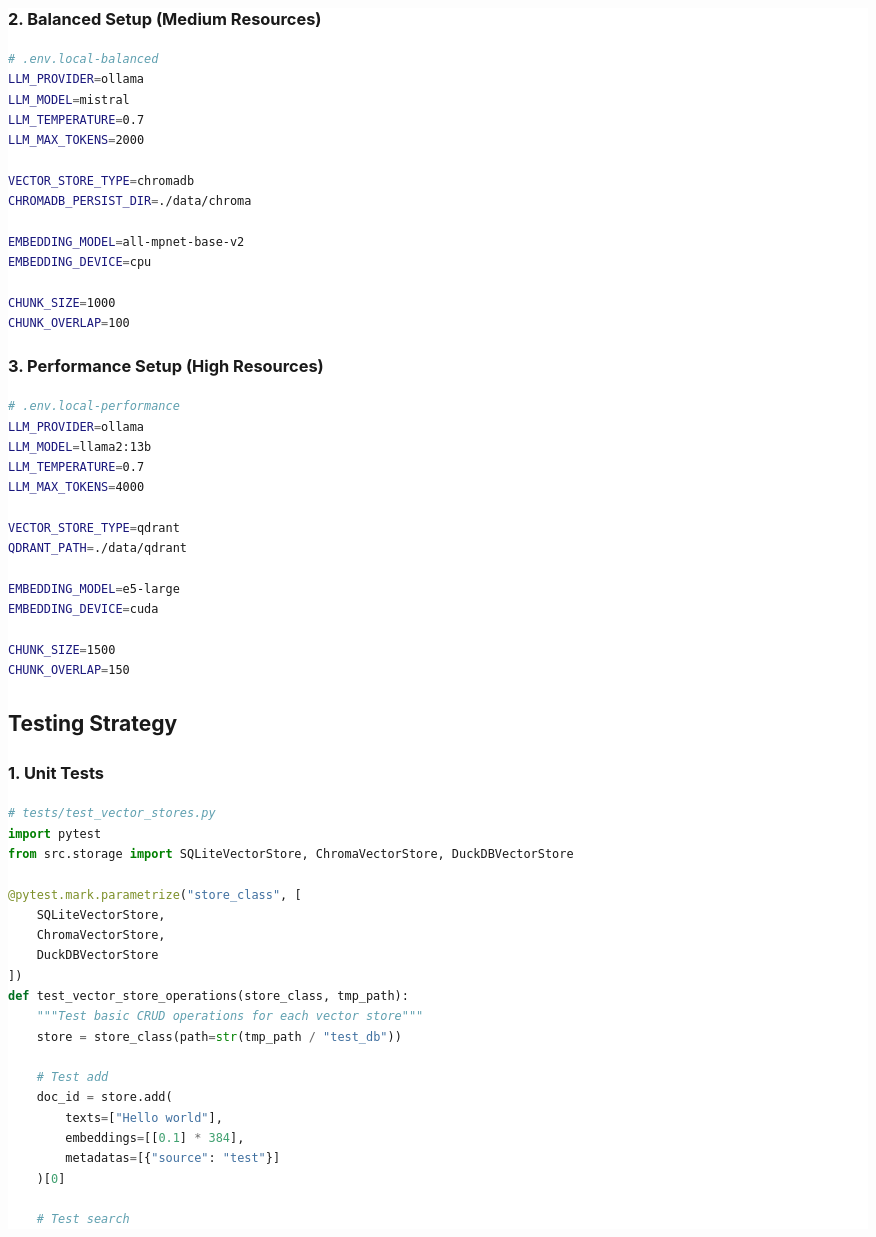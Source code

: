 ### 2. Balanced Setup (Medium Resources)

```bash
# .env.local-balanced
LLM_PROVIDER=ollama
LLM_MODEL=mistral
LLM_TEMPERATURE=0.7
LLM_MAX_TOKENS=2000

VECTOR_STORE_TYPE=chromadb
CHROMADB_PERSIST_DIR=./data/chroma

EMBEDDING_MODEL=all-mpnet-base-v2
EMBEDDING_DEVICE=cpu

CHUNK_SIZE=1000
CHUNK_OVERLAP=100
```

### 3. Performance Setup (High Resources)

```bash
# .env.local-performance
LLM_PROVIDER=ollama
LLM_MODEL=llama2:13b
LLM_TEMPERATURE=0.7
LLM_MAX_TOKENS=4000

VECTOR_STORE_TYPE=qdrant
QDRANT_PATH=./data/qdrant

EMBEDDING_MODEL=e5-large
EMBEDDING_DEVICE=cuda

CHUNK_SIZE=1500
CHUNK_OVERLAP=150
```

## Testing Strategy

### 1. Unit Tests

```python
# tests/test_vector_stores.py
import pytest
from src.storage import SQLiteVectorStore, ChromaVectorStore, DuckDBVectorStore

@pytest.mark.parametrize("store_class", [
    SQLiteVectorStore,
    ChromaVectorStore,
    DuckDBVectorStore
])
def test_vector_store_operations(store_class, tmp_path):
    """Test basic CRUD operations for each vector store"""
    store = store_class(path=str(tmp_path / "test_db"))
    
    # Test add
    doc_id = store.add(
        texts=["Hello world"],
        embeddings=[[0.1] * 384],
        metadatas=[{"source": "test"}]
    )[0]
    
    # Test search
```